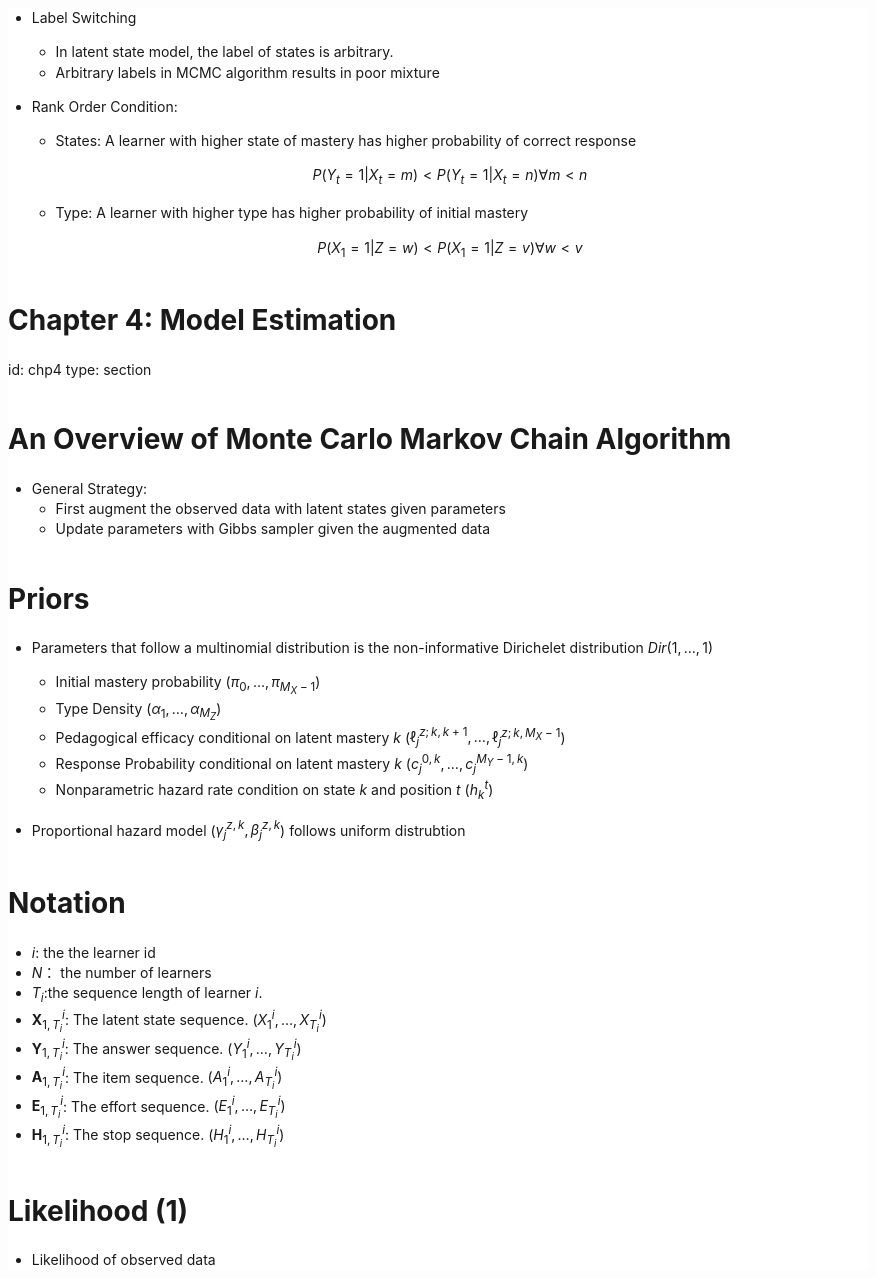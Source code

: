 - Label Switching
    + In latent state model, the label of states is arbitrary.
    + Arbitrary labels in MCMC algorithm results in poor mixture

- Rank Order Condition:
    + States: A learner with higher state of mastery has higher probability of correct response

    $$P(Y_t=1|X_t=m) < P(Y_t=1|X_t=n) \forall m < n$$

    + Type: A learner with higher type has higher probability of  initial mastery

    $$P(X_1=1|Z=w) < P(X_1=1|Z=v) \forall w < v$$

Chapter 4: Model Estimation
========================================================
id: chp4
type: section


An Overview of Monte Carlo Markov Chain Algorithm
========================================================

- General Strategy:
    + First augment the observed data with latent states given parameters
    + Update parameters with Gibbs sampler given the augmented data


Priors
========================================================

- Parameters that follow a multinomial distribution is the non-informative Dirichelet distribution $Dir(1,\dots,1)$
    + Initial mastery probability ($\pi_0,\dots,\pi_{M_X-1}$)
    + Type Density ($\alpha_1,\dots,\alpha_{M_Z}$)
    + Pedagogical efficacy conditional on latent mastery $k$ ($\ell^{z;k,k+1}_j,\dots,\ell^{z;k,M_X-1}_j$)
    + Response Probability conditional on latent mastery $k$ ($c_j^{0,k},\dots,c_j^{M_Y-1,k}$)
    + Nonparametric hazard rate condition on state $k$ and position $t$ ($h^t_k$)

- Proportional hazard model ($\gamma_j^{z,k},\beta_j^{z,k}$) follows uniform distrubtion




Notation
========================================================
+ $i$: the the learner id
+ $N$： the number of learners
+ $T_i$:the sequence length of learner $i$.
+ $\mathbf{X}_{1,T_i}^i$: The latent state sequence. $(X^i_1,\dots,X^i_{T_i})$
+ $\mathbf{Y}_{1,T_i}^i$: The answer sequence. $(Y^i_1,\dots,Y^i_{T_i})$
+ $\mathbf{A}_{1,T_i}^i$: The item sequence.   $(A^i_1,\dots,A^i_{T_i})$
+ $\mathbf{E}_{1,T_i}^i$: The effort sequence. $(E^i_1,\dots,E^i_{T_i})$
+ $\mathbf{H}_{1,T_i}^i$: The stop sequence.   $(H^i_1,\dots,H^i_{T_i})$

Likelihood (1)
========================================================

- Likelihood of observed data
